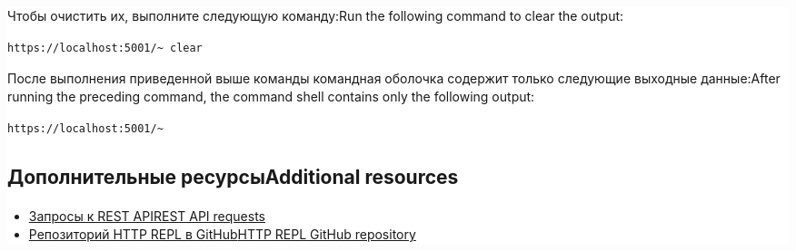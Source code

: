 <span data-ttu-id="abbfb-344">Чтобы очистить их, выполните следующую команду:</span><span class="sxs-lookup"><span data-stu-id="abbfb-344">Run the following command to clear the output:</span></span>

```console
https://localhost:5001/~ clear
```

<span data-ttu-id="abbfb-345">После выполнения приведенной выше команды командная оболочка содержит только следующие выходные данные:</span><span class="sxs-lookup"><span data-stu-id="abbfb-345">After running the preceding command, the command shell contains only the following output:</span></span>

```console
https://localhost:5001/~
```

## <a name="additional-resources"></a><span data-ttu-id="abbfb-346">Дополнительные ресурсы</span><span class="sxs-lookup"><span data-stu-id="abbfb-346">Additional resources</span></span>

* [<span data-ttu-id="abbfb-347">Запросы к REST API</span><span class="sxs-lookup"><span data-stu-id="abbfb-347">REST API requests</span></span>](https://github.com/microsoft/api-guidelines/blob/vNext/Guidelines.md#74-supported-methods)
* [<span data-ttu-id="abbfb-348">Репозиторий HTTP REPL в GitHub</span><span class="sxs-lookup"><span data-stu-id="abbfb-348">HTTP REPL GitHub repository</span></span>](https://github.com/dotnet/HttpRepl)
